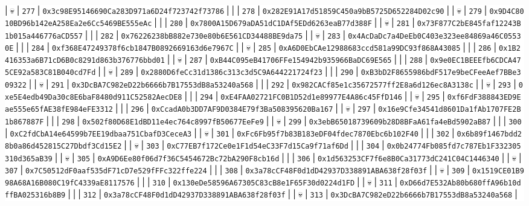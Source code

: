 | 💀 | `277` | `0x3c98E95146690Ca283D971a6D24f723742f73786` |
|  | `278` | `0x282E91A17d51859C450a9bB5725D652284D02c90` |
| 💀 | `279` | `0x9D4C8010BD96b142eA258Ea2e6Cc5469BE555eAc` |
|  | `280` | `0x7800A15D679aDA51dC1DAf5EDd6263eaB77d388F` |
| 💀 | `281` | `0x73F877C2bE845faf12243B1b015a446776aCD557` |
|  | `282` | `0x76226238bB882e730e80b6E561CD34488BE9da75` |
| 💀 | `283` | `0x4AcDaDc7a4DeEb0C403e323ee84869a46C05530E` |
|  | `284` | `0xf368E47249378f6cb1847B0892669163d6e7967C` |
| 💀 | `285` | `0xA6D0EbCAe12988683ccd581a99DC93f868A43085` |
|  | `286` | `0x1B2416353a6B71cD6B0c8291d863b376776bbd01` |
| 💀 | `287` | `0xB44C095eB41706FFe154942b935966BaDC69E565` |
|  | `288` | `0x9e0EC1BEEEfb6CDCA475CE92a583C81B040cd7Fd` |
| 💀 | `289` | `0x2880D6feCc31d1386c313c3d5C9A644221724f23` |
|  | `290` | `0xB3bD2F8655986bdF517e9beCFeeAef7BBe309322` |
| 💀 | `291` | `0x3DcBA7C982eD22b6666b7B17553dB8a53240a568` |
|  | `292` | `0x982CACf85e1c35672577ff2E8a6d126ec8A3138c` |
| 💀 | `293` | `0xe5E4edb49Da30c8E6baF8480d911C52582AecDE8` |
|  | `294` | `0xE4FAA02721FC0B1D52d1e89977E4A86c45FfD146` |
| 💀 | `295` | `0xf6FdF388843ED9Eae555e65fAE38fE984eFE3312` |
|  | `296` | `0xCcadA0b3DD7AF9D0384E79f3Ba508395620Ba167` |
| 💀 | `297` | `0x16e9Cfe34541d8601Da1fAb1707FE2B1b867887F` |
|  | `298` | `0x502f80D68E1dBD11e4ec764c8997fB50677EeFe9` |
| 💀 | `299` | `0x3ebB65018739609b28D8BFaA61fa4eBd5902aB87` |
|  | `300` | `0xC2fdCbA14e64599b7EE19dbaa751CbafD3CeceA3` |
| 💀 | `301` | `0xFc6Fb95f7b83B183eDF04fdec7870Ebc6b102F40` |
|  | `302` | `0x6b89f1467bdd28b0a86d452815C27Dbdf3Cd15E2` |
| 💀 | `303` | `0xC77EB7f172Ce0e1F1d54eC33F7d15Ca9f71af6Dd` |
|  | `304` | `0x0b24774Fb085fd7c787Eb1F332305310d365aB39` |
| 💀 | `305` | `0xA9D6Ee80f06d7f36C5454672Bc72bA290F8cb16d` |
|  | `306` | `0x1d563253CF7f6e8B0Ca31773dC241C04C1446340` |
| 💀 | `307` | `0x7C50512dF0aaf535dF71cD7e529fFFc322ffe224` |
|  | `308` | `0x3a78cCF48F0d1dD42937D338891ABA638f28f03f` |
| 💀 | `309` | `0x1519CE01B998A68A16B080C19fC4339aE8117576` |
|  | `310` | `0x130eDe58596A67305C83cB8e1F65F30d0224d1FD` |
| 💀 | `311` | `0xD66d7E532Ab80b680ffA96b10dffBA025316b8B9` |
|  | `312` | `0x3a78cCF48F0d1dD42937D338891ABA638f28f03f` |
| 💀 | `313` | `0x3DcBA7C982eD22b6666b7B17553dB8a53240a568` |